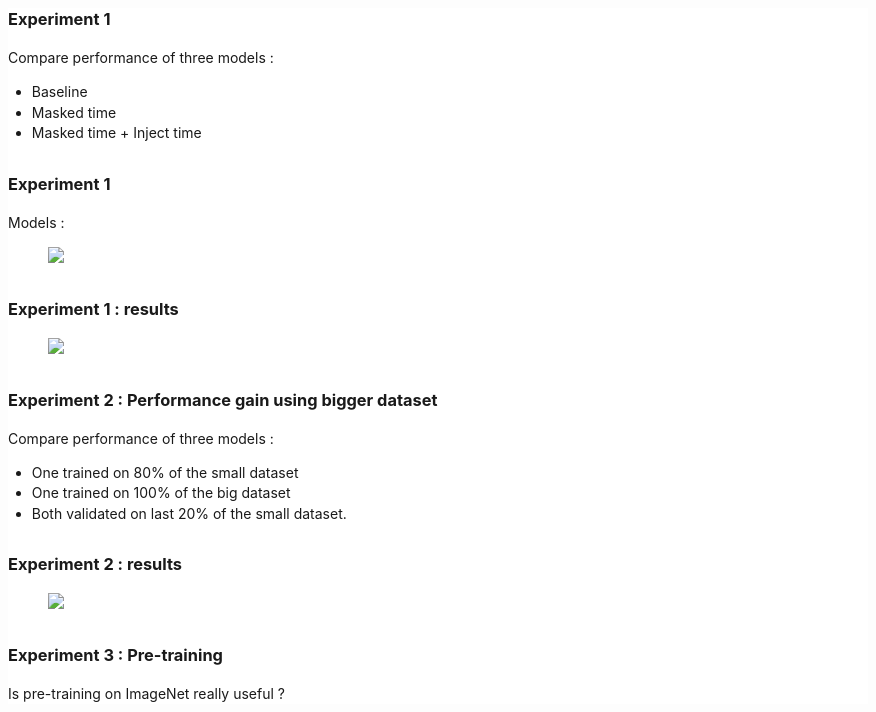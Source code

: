 ### Experiment 1

Compare performance of three models :

- Baseline
- Masked time
- Masked time + Inject time

##

### Experiment 1

Models :

<figure>
  <img src="../pics/timeModels.png" width="600" >
 <figcaption></figcaption>
</figure>

##

### Experiment 1 : results

<figure>
  <img src="../vis/curves/time.png" width="800" >
 <figcaption></figcaption>
</figure>

##
### Experiment 2 : Performance gain using bigger dataset

Compare performance of three models :

- One trained on $80\%$ of the small dataset
- One trained on $100\%$ of the big dataset
- Both validated on last $20\%$ of the small dataset.

##
### Experiment 2 : results

<figure>
  <img src="../vis/curves/smallVSbig.png" width="800" >
 <figcaption></figcaption>
</figure>

##
### Experiment 3 : Pre-training

Is pre-training on ImageNet really useful ?

<style>
.container{
    display: flex;
}
.col{
    flex: 1;
}
</style>
